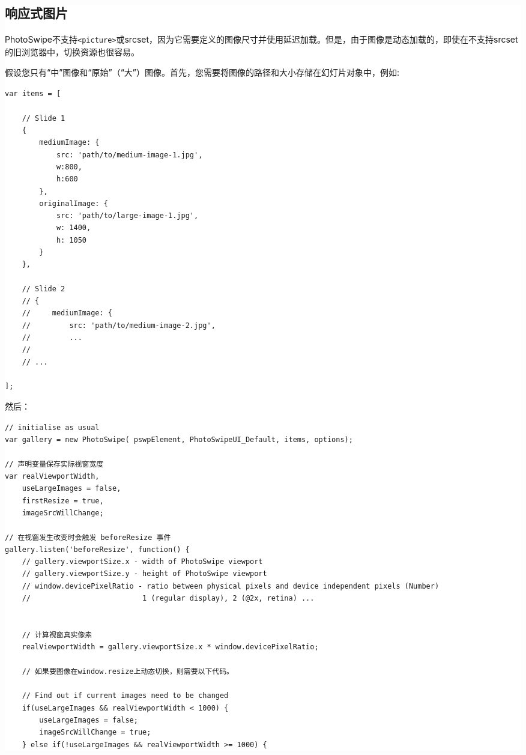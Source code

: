 
## 响应式图片

PhotoSwipe不支持```<picture>```或srcset，因为它需要定义的图像尺寸并使用延迟加载。但是，由于图像是动态加载的，即使在不支持srcset的旧浏览器中，切换资源也很容易。

假设您只有“中”图像和“原始”（“大”）图像。首先，您需要将图像的路径和大小存储在幻灯片对象中，例如:
``` js{4}
var items = [

    // Slide 1
    {
        mediumImage: {
            src: 'path/to/medium-image-1.jpg',
            w:800,
            h:600
        },
        originalImage: {
            src: 'path/to/large-image-1.jpg',
            w: 1400,
            h: 1050
        }
    },

    // Slide 2
    // {
    //     mediumImage: {
    //         src: 'path/to/medium-image-2.jpg',
    //         ...
    //     
    // ...

];
```

然后：

``` js{4}
// initialise as usual
var gallery = new PhotoSwipe( pswpElement, PhotoSwipeUI_Default, items, options);

// 声明变量保存实际视窗宽度
var realViewportWidth,
    useLargeImages = false,
    firstResize = true,
    imageSrcWillChange;

// 在视窗发生改变时会触发 beforeResize 事件
gallery.listen('beforeResize', function() {
    // gallery.viewportSize.x - width of PhotoSwipe viewport
    // gallery.viewportSize.y - height of PhotoSwipe viewport
    // window.devicePixelRatio - ratio between physical pixels and device independent pixels (Number)
    //                          1 (regular display), 2 (@2x, retina) ...


    // 计算视窗真实像素
    realViewportWidth = gallery.viewportSize.x * window.devicePixelRatio;

    // 如果要图像在window.resize上动态切换，则需要以下代码。

    // Find out if current images need to be changed
    if(useLargeImages && realViewportWidth < 1000) {
        useLargeImages = false;
        imageSrcWillChange = true;
    } else if(!useLargeImages && realViewportWidth >= 1000) {
```